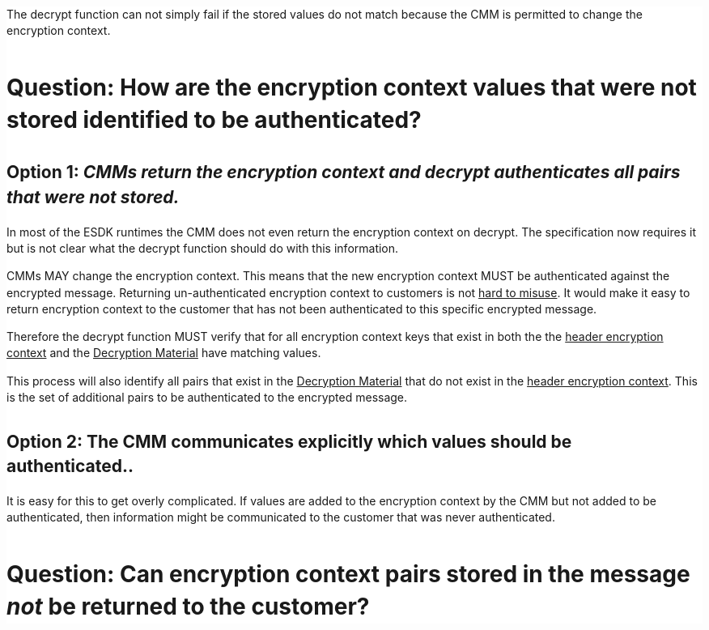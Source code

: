 The decrypt function can not simply fail
if the stored values do not match
because the CMM is permitted
to change the encryption context.

# Question: How are the encryption context values that were not stored identified to be authenticated?

## Option 1: _**CMMs return the encryption context and decrypt authenticates all pairs that were not stored.**_

In most of the ESDK runtimes
the CMM does not even return
the encryption context on decrypt.
The specification now requires it
but is not clear what
the decrypt function should do with this information.

CMMs MAY change the encryption context.
This means that the new encryption context
MUST be authenticated against the encrypted message.
Returning un-authenticated encryption context
to customers is not [hard to misuse](../../tenets.md#hard-to-misuse).
It would make it easy to return
encryption context to the customer
that has not been authenticated
to this specific encrypted message.

Therefore the decrypt function MUST verify
that for all encryption context keys
that exist in both the the [header encryption context](../../data-format/message-header.md#aad)
and the [Decryption Material](../../framework/structures.md#decryption-materials)
have matching values.

This process will also identify all pairs
that exist in the [Decryption Material](../../framework/structures.md#decryption-materials)
that do not exist in the [header encryption context](../../data-format/message-header.md#aad).
This is the set of additional pairs
to be authenticated to the encrypted message.

## Option 2: The CMM communicates explicitly which values should be authenticated..

It is easy for this to get overly complicated.
If values are added to the encryption context by the CMM
but not added to be authenticated,
then information might be communicated
to the customer that was never authenticated.

# Question: Can encryption context pairs stored in the message _not_ be returned to the customer?
